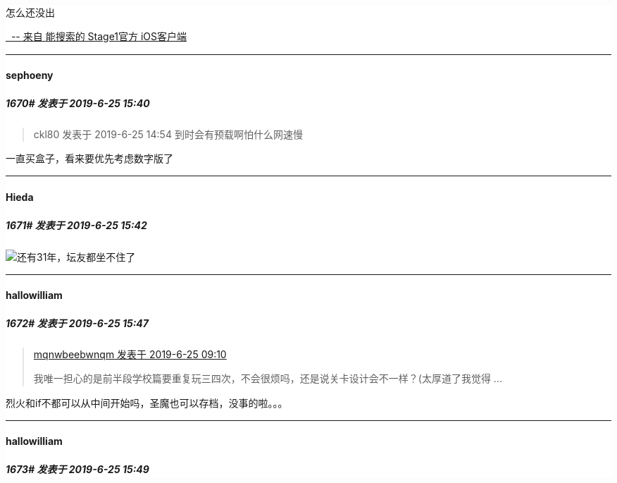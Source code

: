


怎么还没出

[  -- 来自 能搜索的 Stage1官方 iOS客户端](https://itunes.apple.com/fi/app/saraba1st/id1221237470?mt=8)







*****

####  sephoeny  
##### 1670#       发表于 2019-6-25 15:40



<blockquote>ckl80 发表于 2019-6-25 14:54
到时会有预载啊怕什么网速慢</blockquote>
一直买盒子，看来要优先考虑数字版了







*****

####  Hieda  
##### 1671#       发表于 2019-6-25 15:42



<img src="https://static.saraba1st.com/image/smiley/face2017/210.gif" referrerpolicy="no-referrer">还有31年，坛友都坐不住了







*****

####  hallowilliam  
##### 1672#       发表于 2019-6-25 15:47



<blockquote><a href="httphttps://bbs.saraba1st.com/2b/forum.php?mod=redirect&amp;goto=findpost&amp;pid=44263979&amp;ptid=1810654" target="_blank">mqnwbeebwnqm 发表于 2019-6-25 09:10</a>

我唯一担心的是前半段学校篇要重复玩三四次，不会很烦吗，还是说关卡设计会不一样？(太厚道了我觉得 ...</blockquote>
烈火和if不都可以从中间开始吗，圣魔也可以存档，没事的啦。。。







*****

####  hallowilliam  
##### 1673#       发表于 2019-6-25 15:49
